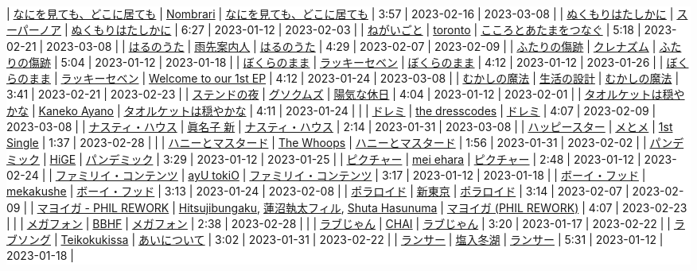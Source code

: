 | [なにを見ても、どこに居ても](https://open.spotify.com/track/3tEJmlEX4BHJ4wloTqd6NS) | [Nombrari](https://open.spotify.com/artist/0tN5CyaLXdQ0MjJFfZZNx2) | [なにを見ても、どこに居ても](https://open.spotify.com/album/2KP4lEiwtC8nds4xPOvJwg) | 3:57 | 2023-02-16 | 2023-03-08 |
| [ぬくもりはたしかに](https://open.spotify.com/track/5qrpYQOcdXx5R4BVAf76If) | [スーパーノア](https://open.spotify.com/artist/54Eb2c0kXE5lvyL3W1LmZ7) | [ぬくもりはたしかに](https://open.spotify.com/album/5HZHsN1e731jgWEFzfBzXI) | 6:27 | 2023-01-12 | 2023-02-03 |
| [ねがいごと](https://open.spotify.com/track/38AYKLW593mK4eDD7JMrd2) | [toronto](https://open.spotify.com/artist/6WNSwXtvWiQfX8585ExQNR) | [こころとあたまをつなぐ](https://open.spotify.com/album/5835qjBe2RDQdJjvQU5sS3) | 5:18 | 2023-02-21 | 2023-03-08 |
| [はるのうた](https://open.spotify.com/track/4riu1LebCr8xXjzQ5xBrPw) | [雨先案内人](https://open.spotify.com/artist/1LZhc9gTEbgA3X6e08EerJ) | [はるのうた](https://open.spotify.com/album/18jrsiF8GoY7MRhjpquue7) | 4:29 | 2023-02-07 | 2023-02-09 |
| [ふたりの傷跡](https://open.spotify.com/track/1hu5dJ6w20i7N8z4o6himl) | [クレナズム](https://open.spotify.com/artist/72PvGatrHUWZIbyyntvdpM) | [ふたりの傷跡](https://open.spotify.com/album/2Op0O3DZ1OAyjenq6eNF3M) | 5:04 | 2023-01-12 | 2023-01-18 |
| [ぼくらのまま](https://open.spotify.com/track/2MfBsbqFVELdvC6iBtk6SR) | [ラッキーセベン](https://open.spotify.com/artist/6i96AnwBuNfWOyMz7OHYWx) | [ぼくらのまま](https://open.spotify.com/album/2F653wecMxIDfNxihYzsGs) | 4:12 | 2023-01-12 | 2023-01-26 |
| [ぼくらのまま](https://open.spotify.com/track/7xbQZj27qMdhYYaTYLZmEM) | [ラッキーセベン](https://open.spotify.com/artist/6i96AnwBuNfWOyMz7OHYWx) | [Welcome to our 1st EP](https://open.spotify.com/album/65z861iUxO3B5gmr57bco5) | 4:12 | 2023-01-24 | 2023-03-08 |
| [むかしの魔法](https://open.spotify.com/track/4vUKvcf74T10psozRyou6B) | [生活の設計](https://open.spotify.com/artist/6ZQ0j6vz0P9rQOQjP8BXlR) | [むかしの魔法](https://open.spotify.com/album/4rBoWGol4wx5pUZ0zS2Wh3) | 3:41 | 2023-02-21 | 2023-02-23 |
| [ステンドの夜](https://open.spotify.com/track/0m0KEWllO59oDfHdYAiyV3) | [グソクムズ](https://open.spotify.com/artist/2pApTGoH8Np1rgRBPu4WJk) | [陽気な休日](https://open.spotify.com/album/6j9nxtP0BmchrWc9JkBT2G) | 4:04 | 2023-01-12 | 2023-02-01 |
| [タオルケットは穏やかな](https://open.spotify.com/track/51DmDYJpw2V9ORZUIyL2vD) | [Kaneko Ayano](https://open.spotify.com/artist/4XKIIegkRbSJft0PmMv9NB) | [タオルケットは穏やかな](https://open.spotify.com/album/2byWdUAtCOUaxDe73nGfhU) | 4:11 | 2023-01-24 |  |
| [ドレミ](https://open.spotify.com/track/64Z33eQCGZfixuBVoJqvwC) | [the dresscodes](https://open.spotify.com/artist/2qmqi8B4pdSyjBc7lNBBiO) | [ドレミ](https://open.spotify.com/album/4m3Zz5ajxf9evbVOLySDc8) | 4:07 | 2023-02-09 | 2023-03-08 |
| [ナスティ・ハウス](https://open.spotify.com/track/5GmPGaSokdG5KAfiahOdeF) | [眞名子 新](https://open.spotify.com/artist/5LwF68vjoBv2DWlUZNGa0G) | [ナスティ・ハウス](https://open.spotify.com/album/2AMBIQoUR9oCq3Y5SJ5rXC) | 2:14 | 2023-01-31 | 2023-03-08 |
| [ハッピースター](https://open.spotify.com/track/0NuNbA26R8KV5p0biOFqhJ) | [メとメ](https://open.spotify.com/artist/66yrLdRscnShf6ZIKqUltg) | [1st Single](https://open.spotify.com/album/5GB1jFBogsf27sIGcRhb5a) | 1:37 | 2023-02-28 |  |
| [ハニーとマスタード](https://open.spotify.com/track/5Old3zhCyVtgPCArANiMNw) | [The Whoops](https://open.spotify.com/artist/0wNomLWF4Yg4XN2hHlP3Cz) | [ハニーとマスタード](https://open.spotify.com/album/5fJw0wUOt9yesE75myJFNV) | 1:56 | 2023-01-31 | 2023-02-02 |
| [パンデミック](https://open.spotify.com/track/362O8pwLinfFwPKUqxFhIg) | [HiGE](https://open.spotify.com/artist/0ryyELbQYYMklIxQmpH6xK) | [パンデミック](https://open.spotify.com/album/0IdY0aJAlMww8ki3Rh4WBo) | 3:29 | 2023-01-12 | 2023-01-25 |
| [ピクチャー](https://open.spotify.com/track/302U8EHJsUBooB2vGvkl9y) | [mei ehara](https://open.spotify.com/artist/7501C4PyvqS1BWbmrYq3LF) | [ピクチャー](https://open.spotify.com/album/0SS8mbJNuXQRVtU43SegtB) | 2:48 | 2023-01-12 | 2023-02-24 |
| [ファミリイ・コンテンツ](https://open.spotify.com/track/67V5axrqkSQF6azx2GNAIj) | [ayU tokiO](https://open.spotify.com/artist/3hu4NDbJsdOALVe4K61lHE) | [ファミリイ・コンテンツ](https://open.spotify.com/album/7DWzRqtaOkiryJLcfVBo2m) | 3:17 | 2023-01-12 | 2023-01-18 |
| [ボーイ・フッド](https://open.spotify.com/track/2d8lehd5MYTs1XaSj1dV5x) | [mekakushe](https://open.spotify.com/artist/0CWyD7hgBLQ7dIUGEDkAWz) | [ボーイ・フッド](https://open.spotify.com/album/5sgr7UJL76fw12JsD3qC61) | 3:13 | 2023-01-24 | 2023-02-08 |
| [ポラロイド](https://open.spotify.com/track/1meYLsqbLSkjMpBS2DDx6T) | [新東京](https://open.spotify.com/artist/4z1tFGABx36ganyB3MZEK0) | [ポラロイド](https://open.spotify.com/album/6Lg5PtOYz7cPcrzUcQge10) | 3:14 | 2023-02-07 | 2023-02-09 |
| [マヨイガ \- PHIL REWORK](https://open.spotify.com/track/16j0i4b87epv1BYA7AU3P7) | [Hitsujibungaku](https://open.spotify.com/artist/6S8w5rLsEwjN21jQeRES0n), [蓮沼執太フィル](https://open.spotify.com/artist/3l4KxDy6jXb9KjUhShbRR5), [Shuta Hasunuma](https://open.spotify.com/artist/71f0SNekyWqlqbyi8cyp05) | [マヨイガ \(PHIL REWORK\)](https://open.spotify.com/album/5vxYwjHklE4OKDpd7D0PwR) | 4:07 | 2023-02-23 |  |
| [メガフォン](https://open.spotify.com/track/3b97D6YMKoXseRjntwH5q0) | [BBHF](https://open.spotify.com/artist/5gEQL7osnggthis6rBwYoY) | [メガフォン](https://open.spotify.com/album/6LBUQPn9rnTdJFmH0vLUa1) | 2:38 | 2023-02-28 |  |
| [ラブじゃん](https://open.spotify.com/track/2vnWduAon47Ra9Th9dCAuY) | [CHAI](https://open.spotify.com/artist/0NZsNnETGPWLKJj2Y0vpBx) | [ラブじゃん](https://open.spotify.com/album/6pTeKfeTsyxknsyH4YrpSF) | 3:20 | 2023-01-17 | 2023-02-22 |
| [ラブソング](https://open.spotify.com/track/1OOpz8FwsB7h1YrFEHfwha) | [Teikokukissa](https://open.spotify.com/artist/3Ea1v0dzfa8Q8hVc4qWqFQ) | [あいについて](https://open.spotify.com/album/4yhCBM3SysopK5WedJDCgw) | 3:02 | 2023-01-31 | 2023-02-22 |
| [ランサー](https://open.spotify.com/track/2dmG6t8pq9YqboZZv27gyL) | [塩入冬湖](https://open.spotify.com/artist/6BUwB5NQWck0uKpaFsOYhq) | [ランサー](https://open.spotify.com/album/3GzCFLfuhblsLkkGqUK7o8) | 5:31 | 2023-01-12 | 2023-01-18 |
